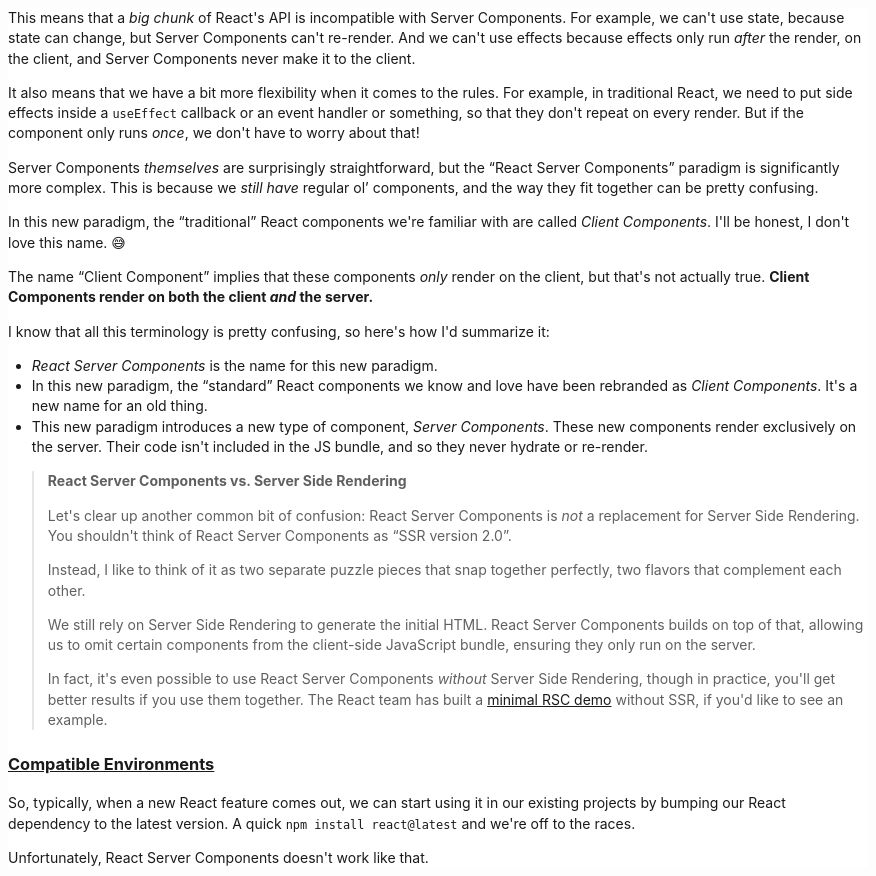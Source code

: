 This means that a _big chunk_ of React's API is incompatible with Server Components. For example, we can't use state, because state can change, but Server Components can't re-render. And we can't use effects because effects only run _after_ the render, on the client, and Server Components never make it to the client.

It also means that we have a bit more flexibility when it comes to the rules. For example, in traditional React, we need to put side effects inside a `useEffect` callback or an event handler or something, so that they don't repeat on every render. But if the component only runs _once_, we don't have to worry about that!

Server Components _themselves_ are surprisingly straightforward, but the “React Server Components” paradigm is significantly more complex. This is because we _still have_ regular ol’ components, and the way they fit together can be pretty confusing.

In this new paradigm, the “traditional” React components we're familiar with are called _Client Components_. I'll be honest, I don't love this name. 😅

The name “Client Component” implies that these components _only_ render on the client, but that's not actually true. **Client Components render on both the client _and_ the server.**

I know that all this terminology is pretty confusing, so here's how I'd summarize it:

- _React Server Components_ is the name for this new paradigm.
- In this new paradigm, the “standard” React components we know and love have been rebranded as _Client Components_. It's a new name for an old thing.
- This new paradigm introduces a new type of component, _Server Components_. These new components render exclusively on the server. Their code isn't included in the JS bundle, and so they never hydrate or re-render.

> **React Server Components vs. Server Side Rendering**
>
> Let's clear up another common bit of confusion: React Server Components is _not_ a replacement for Server Side Rendering. You shouldn't think of React Server Components as “SSR version 2.0”.
>
> Instead, I like to think of it as two separate puzzle pieces that snap together perfectly, two flavors that complement each other.
>
> We still rely on Server Side Rendering to generate the initial HTML. React Server Components builds on top of that, allowing us to omit certain components from the client-side JavaScript bundle, ensuring they only run on the server.
>
> In fact, it's even possible to use React Server Components _without_ Server Side Rendering, though in practice, you'll get better results if you use them together. The React team has built a [minimal RSC demo](https://github.com/reactjs/server-components-demo) without SSR, if you'd like to see an example.

### [Compatible Environments](https://www.joshwcomeau.com/react/server-components/#compatible-environments-4)

So, typically, when a new React feature comes out, we can start using it in our existing projects by bumping our React dependency to the latest version. A quick `npm install react@latest` and we're off to the races.

Unfortunately, React Server Components doesn't work like that.
